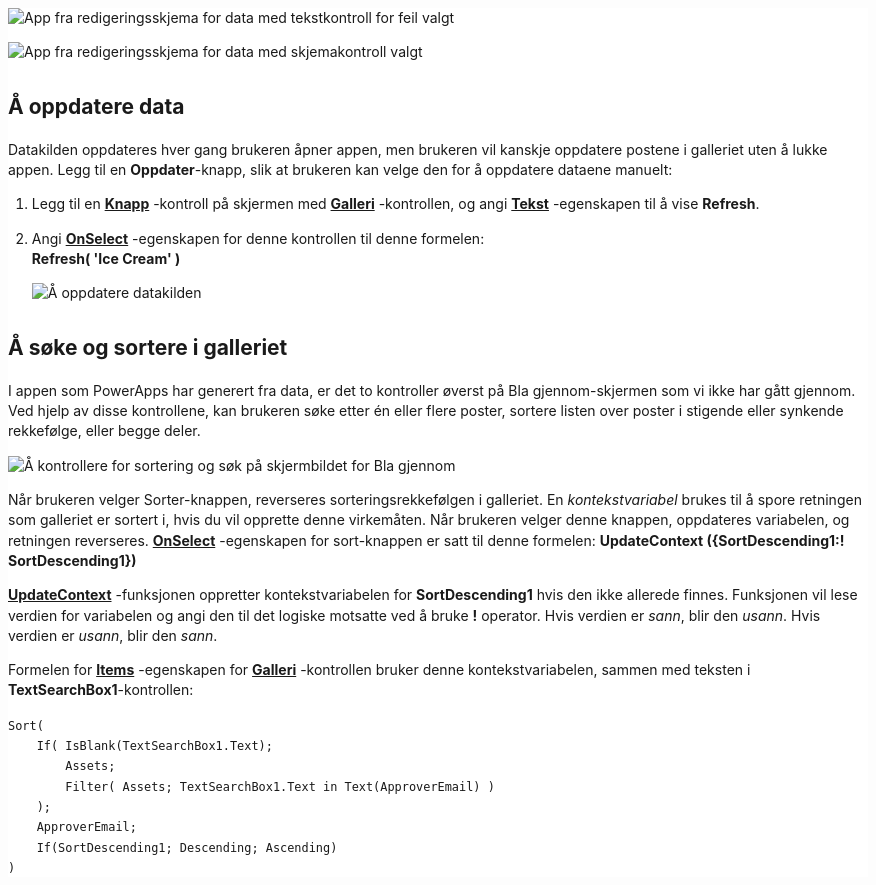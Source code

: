 ![App fra redigeringsskjema for data med tekstkontroll for feil valgt](./media/working-with-forms/edit-assets-error1.png)

![App fra redigeringsskjema for data med skjemakontroll valgt](./media/working-with-forms/edit-assets-error2.png)

## <a name="refresh-data"></a>Å oppdatere data
Datakilden oppdateres hver gang brukeren åpner appen, men brukeren vil kanskje oppdatere postene i galleriet uten å lukke appen. Legg til en **Oppdater**-knapp, slik at brukeren kan velge den for å oppdatere dataene manuelt:

1. Legg til en **[Knapp](controls/control-button.md)** -kontroll på skjermen med **[Galleri](controls/control-gallery.md)** -kontrollen, og angi **[Tekst](controls/properties-core.md)** -egenskapen til å vise **Refresh**.

2. Angi **[OnSelect](controls/properties-core.md)** -egenskapen for denne kontrollen til denne formelen:<br> **Refresh( 'Ice Cream' )**

    ![Å oppdatere datakilden](./media/working-with-forms/browse-icecream-refresh.png)

## <a name="search-and-sort-the-gallery"></a>Å søke og sortere i galleriet
I appen som PowerApps har generert fra data, er det to kontroller øverst på Bla gjennom-skjermen som vi ikke har gått gjennom. Ved hjelp av disse kontrollene, kan brukeren søke etter én eller flere poster, sortere listen over poster i stigende eller synkende rekkefølge, eller begge deler.

![Å kontrollere for sortering og søk på skjermbildet for Bla gjennom](./media/working-with-forms/afd-browse-search-sort.png)

Når brukeren velger Sorter-knappen, reverseres sorteringsrekkefølgen i galleriet. En *kontekstvariabel* brukes til å spore retningen som galleriet er sortert i, hvis du vil opprette denne virkemåten. Når brukeren velger denne knappen, oppdateres variabelen, og retningen reverseres. **[OnSelect](controls/properties-core.md)** -egenskapen for sort-knappen er satt til denne formelen: **UpdateContext ({SortDescending1:! SortDescending1})**

**[UpdateContext](functions/function-updatecontext.md)** -funksjonen oppretter kontekstvariabelen for **SortDescending1** hvis den ikke allerede finnes. Funksjonen vil lese verdien for variabelen og angi den til det logiske motsatte ved å bruke **!** operator. Hvis verdien er *sann*, blir den *usann*. Hvis verdien er *usann*, blir den *sann*.

Formelen for **[Items](controls/properties-core.md)** -egenskapen for **[Galleri](controls/control-gallery.md)** -kontrollen bruker denne kontekstvariabelen, sammen med teksten i **TextSearchBox1**-kontrollen:

```powerapps-comma
Sort( 
    If( IsBlank(TextSearchBox1.Text);
        Assets;
        Filter( Assets; TextSearchBox1.Text in Text(ApproverEmail) ) 
    );
    ApproverEmail;
    If(SortDescending1; Descending; Ascending) 
)
```
